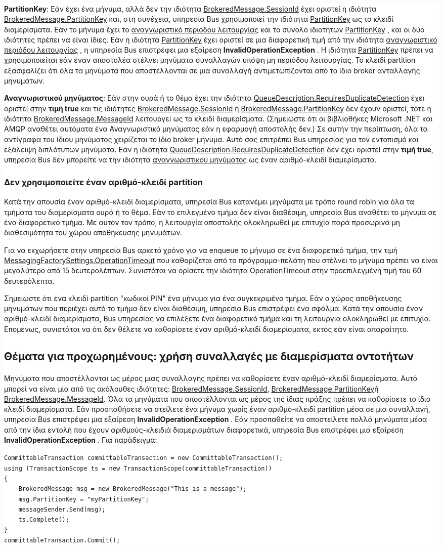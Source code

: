 **PartitionKey**: Εάν έχει ένα μήνυμα, αλλά δεν την ιδιότητα [BrokeredMessage.SessionId][] έχει οριστεί η ιδιότητα [BrokeredMessage.PartitionKey][] και, στη συνέχεια, υπηρεσία Bus χρησιμοποιεί την ιδιότητα [PartitionKey][] ως το κλειδί διαμερίσματα. Εάν το μήνυμα έχει το [αναγνωριστικό περιόδου λειτουργίας][] και το σύνολο ιδιοτήτων [PartitionKey][] , και οι δύο ιδιότητες πρέπει να είναι ίδιες. Εάν η ιδιότητα [PartitionKey][] έχει οριστεί σε μια διαφορετική τιμή από την ιδιότητα [αναγνωριστικό περιόδου λειτουργίας][] , η υπηρεσία Bus επιστρέφει μια εξαίρεση **InvalidOperationException** . Η ιδιότητα [PartitionKey][] πρέπει να χρησιμοποιείται εάν έναν αποστολέα στέλνει μηνύματα συναλλαγών υπόψη μη περιόδου λειτουργίας. Το κλειδί partition εξασφαλίζει ότι όλα τα μηνύματα που αποστέλλονται σε μια συναλλαγή αντιμετωπίζονται από το ίδιο broker ανταλλαγής μηνυμάτων.

**Αναγνωριστικού μηνύματος**: Εάν στην ουρά ή το θέμα έχει την ιδιότητα [QueueDescription.RequiresDuplicateDetection][] έχει οριστεί στην **τιμή true** και τις ιδιότητες [BrokeredMessage.SessionId][] ή [BrokeredMessage.PartitionKey][] δεν έχουν οριστεί, τότε η ιδιότητα [BrokeredMessage.MessageId][] λειτουργεί ως το κλειδί διαμερίσματα. (Σημειώστε ότι οι βιβλιοθήκες Microsoft .NET και AMQP αναθέτει αυτόματα ένα Αναγνωριστικό μηνύματος εάν η εφαρμογή αποστολής δεν.) Σε αυτήν την περίπτωση, όλα τα αντίγραφα του ίδιου μηνύματος χειρίζεται το ίδιο broker μήνυμα. Αυτό σας επιτρέπει Bus υπηρεσίας για τον εντοπισμό και εξάλειψη διπλότυπων μηνύματα. Εάν η ιδιότητα [QueueDescription.RequiresDuplicateDetection][] δεν έχει οριστεί στην **τιμή true**, υπηρεσία Bus δεν μπορείτε να την ιδιότητα [αναγνωριστικού μηνύματος][] ως έναν αριθμό-κλειδί διαμερίσματα.

### <a name="not-using-a-partition-key"></a>Δεν χρησιμοποιείτε έναν αριθμό-κλειδί partition

Κατά την απουσία έναν αριθμό-κλειδί διαμερίσματα, υπηρεσία Bus κατανέμει μηνύματα με τρόπο round robin για όλα τα τμήματα του διαμερίσματα ουρά ή το θέμα. Εάν το επιλεγμένο τμήμα δεν είναι διαθέσιμη, υπηρεσία Bus αναθέτει το μήνυμα σε ένα διαφορετικό τμήμα. Με αυτόν τον τρόπο, η λειτουργία αποστολής ολοκληρωθεί με επιτυχία παρά προσωρινά μη διαθεσιμότητα του χώρου αποθήκευσης μηνυμάτων.

Για να εκχωρήσετε στην υπηρεσία Bus αρκετό χρόνο για να enqueue το μήνυμα σε ένα διαφορετικό τμήμα, την τιμή [MessagingFactorySettings.OperationTimeout][] που καθορίζεται από το πρόγραμμα-πελάτη που στέλνει το μήνυμα πρέπει να είναι μεγαλύτερο από 15 δευτερολέπτων. Συνιστάται να ορίσετε την ιδιότητα [OperationTimeout][] στην προεπιλεγμένη τιμή του 60 δευτερόλεπτα.

Σημειώστε ότι ένα κλειδί partition "κωδικοί PIN" ένα μήνυμα για ένα συγκεκριμένο τμήμα. Εάν ο χώρος αποθήκευσης μηνυμάτων που περιέχει αυτό το τμήμα δεν είναι διαθέσιμη, υπηρεσία Bus επιστρέφει ένα σφάλμα. Κατά την απουσία έναν αριθμό-κλειδί διαμερίσματα, Bus υπηρεσίας να επιλέξετε ένα διαφορετικό τμήμα και τη λειτουργία ολοκληρωθεί με επιτυχία. Επομένως, συνιστάται να ότι δεν θέλετε να καθορίσετε έναν αριθμό-κλειδί διαμερίσματα, εκτός εάν είναι απαραίτητο.

## <a name="advanced-topics-use-transactions-with-partitioned-entities"></a>Θέματα για προχωρημένους: χρήση συναλλαγές με διαμερίσματα οντοτήτων

Μηνύματα που αποστέλλονται ως μέρος μιας συναλλαγής πρέπει να καθορίσετε έναν αριθμό-κλειδί διαμερίσματα. Αυτό μπορεί να είναι μία από τις ακόλουθες ιδιότητες: [BrokeredMessage.SessionId][], [BrokeredMessage.PartitionKey][]ή [BrokeredMessage.MessageId][]. Όλα τα μηνύματα που αποστέλλονται ως μέρος της ίδιας πράξης πρέπει να καθορίσετε το ίδιο κλειδί διαμερίσματα. Εάν προσπαθήσετε να στείλετε ένα μήνυμα χωρίς έναν αριθμό-κλειδί partition μέσα σε μια συναλλαγή, υπηρεσία Bus επιστρέφει μια εξαίρεση **InvalidOperationException** . Εάν προσπαθείτε να αποστείλετε πολλά μηνύματα μέσα από την ίδια εντολή που έχουν αριθμούς-κλειδιά διαμερισμάτων διαφορετικά, υπηρεσία Bus επιστρέφει μια εξαίρεση **InvalidOperationException** . Για παράδειγμα:

```
CommittableTransaction committableTransaction = new CommittableTransaction();
using (TransactionScope ts = new TransactionScope(committableTransaction))
{
    BrokeredMessage msg = new BrokeredMessage("This is a message");
    msg.PartitionKey = "myPartitionKey";
    messageSender.Send(msg); 
    ts.Complete();
}
committableTransaction.Commit();
```


  [Αρχιτεκτονική Bus υπηρεσίας]: service-bus-architecture.md
  [Πύλη του Azure]: https://portal.azure.com
  [QueueDescription.EnablePartitioning]: https://msdn.microsoft.com/library/azure/microsoft.servicebus.messaging.queuedescription.enablepartitioning.aspx
  [TopicDescription.EnablePartitioning]: https://msdn.microsoft.com/library/azure/microsoft.servicebus.messaging.topicdescription.enablepartitioning.aspx
  [BrokeredMessage.SessionId]: https://msdn.microsoft.com/library/azure/microsoft.servicebus.messaging.brokeredmessage.sessionid.aspx
  [BrokeredMessage.PartitionKey]: https://msdn.microsoft.com/library/azure/microsoft.servicebus.messaging.brokeredmessage.partitionkey.aspx
  [Αναγνωριστικό περιόδου λειτουργίας]: https://msdn.microsoft.com/library/azure/microsoft.servicebus.messaging.brokeredmessage.sessionid.aspx
  [PartitionKey]: https://msdn.microsoft.com/library/azure/microsoft.servicebus.messaging.brokeredmessage.partitionkey.aspx
  [QueueDescription.RequiresDuplicateDetection]: https://msdn.microsoft.com/library/azure/microsoft.servicebus.messaging.queuedescription.requiresduplicatedetection.aspx
  [BrokeredMessage.MessageId]: https://msdn.microsoft.com/library/azure/microsoft.servicebus.messaging.brokeredmessage.messageid.aspx
  [Αναγνωριστικού μηνύματος]: https://msdn.microsoft.com/library/azure/microsoft.servicebus.messaging.brokeredmessage.messageid.aspx
  [QueueDescription.RequiresDuplicateDetection]: https://msdn.microsoft.com/library/azure/microsoft.servicebus.messaging.queuedescription.requiresduplicatedetection.aspx
  [MessagingFactorySettings.OperationTimeout]: https://msdn.microsoft.com/library/azure/microsoft.servicebus.messaging.messagingfactorysettings.operationtimeout.aspx
  [OperationTimeout]: https://msdn.microsoft.com/library/azure/microsoft.servicebus.messaging.messagingfactorysettings.operationtimeout.aspx
  [QueueDescription.ForwardTo]: https://msdn.microsoft.com/library/azure/microsoft.servicebus.messaging.queuedescription.forwardto.aspx
  [Υποστήριξη AMQP 1.0 Bus υπηρεσίας διαμερίσματα ουρές και θέματα]: service-bus-partitioned-queues-and-topics-amqp-overview.md